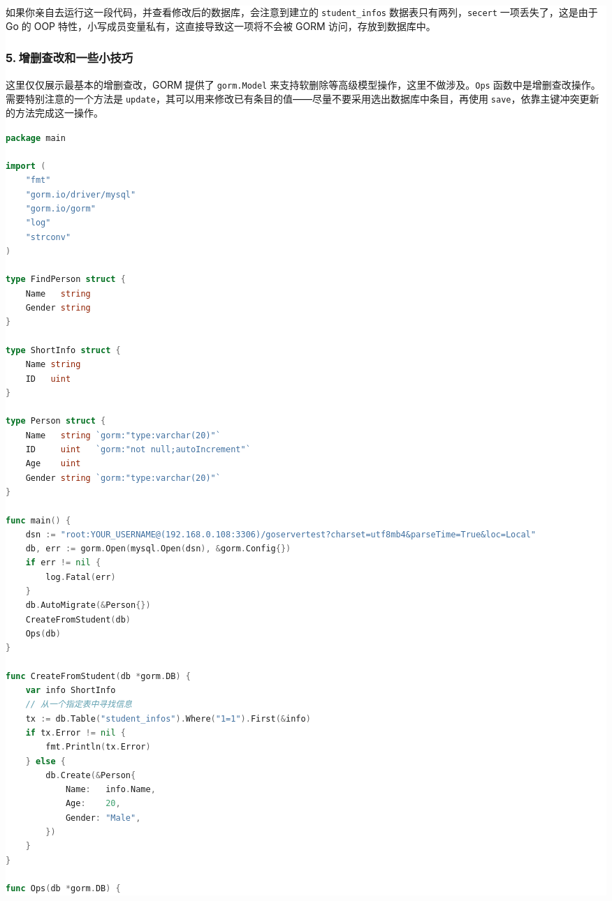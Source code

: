 如果你亲自去运行这一段代码，并查看修改后的数据库，会注意到建立的 `student_infos` 数据表只有两列，`secert` 一项丢失了，这是由于 Go 的 OOP 特性，小写成员变量私有，这直接导致这一项将不会被 GORM 访问，存放到数据库中。

### 5. 增删查改和一些小技巧

这里仅仅展示最基本的增删查改，GORM 提供了 `gorm.Model` 来支持软删除等高级模型操作，这里不做涉及。`Ops` 函数中是增删查改操作。需要特别注意的一个方法是 `update`，其可以用来修改已有条目的值——尽量不要采用选出数据库中条目，再使用 `save`，依靠主键冲突更新的方法完成这一操作。

```go
package main

import (
    "fmt"
    "gorm.io/driver/mysql"
    "gorm.io/gorm"
    "log"
    "strconv"
)

type FindPerson struct {
    Name   string
    Gender string
}

type ShortInfo struct {
    Name string
    ID   uint
}

type Person struct {
    Name   string `gorm:"type:varchar(20)"`
    ID     uint   `gorm:"not null;autoIncrement"`
    Age    uint
    Gender string `gorm:"type:varchar(20)"`
}

func main() {
    dsn := "root:YOUR_USERNAME@(192.168.0.108:3306)/goservertest?charset=utf8mb4&parseTime=True&loc=Local"
    db, err := gorm.Open(mysql.Open(dsn), &gorm.Config{})
    if err != nil {
        log.Fatal(err)
    }
    db.AutoMigrate(&Person{})
    CreateFromStudent(db)
    Ops(db)
}

func CreateFromStudent(db *gorm.DB) {
    var info ShortInfo
    // 从一个指定表中寻找信息
    tx := db.Table("student_infos").Where("1=1").First(&info)
    if tx.Error != nil {
        fmt.Println(tx.Error)
    } else {
        db.Create(&Person{
            Name:   info.Name,
            Age:    20,
            Gender: "Male",
        })
    }
}

func Ops(db *gorm.DB) {
```